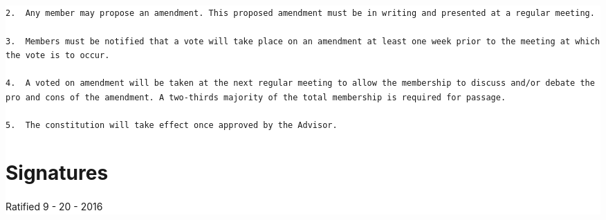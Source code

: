     2.  Any member may propose an amendment. This proposed amendment must be in writing and presented at a regular meeting.

    3.  Members must be notified that a vote will take place on an amendment at least one week prior to the meeting at which the vote is to occur.

    4.  A voted on amendment will be taken at the next regular meeting to allow the membership to discuss and/or debate the pro and cons of the amendment. A two-thirds majority of the total membership is required for passage.

    5.  The constitution will take effect once approved by the Advisor.

Signatures
==========

Ratified 9 - 20 - 2016
